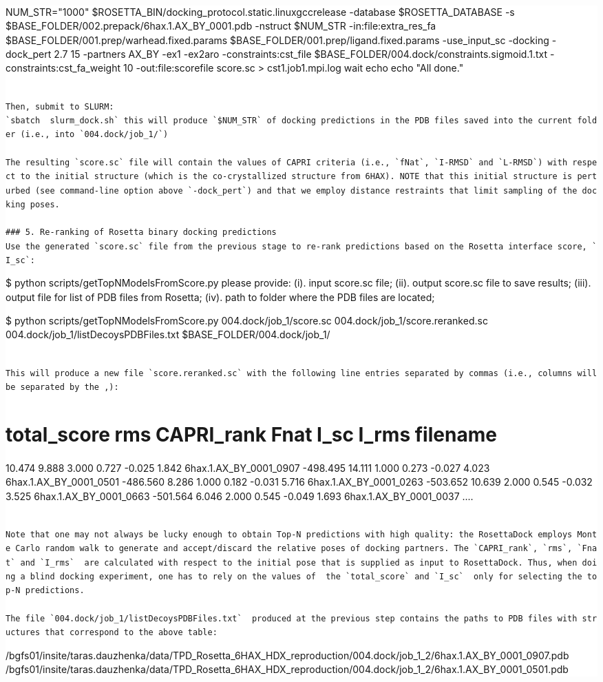 NUM_STR="1000"
$ROSETTA_BIN/docking_protocol.static.linuxgccrelease -database $ROSETTA_DATABASE -s $BASE_FOLDER/002.prepack/6hax.1.AX_BY_0001.pdb -nstruct $NUM_STR -in:file:extra_res_fa  $BASE_FOLDER/001.prep/warhead.fixed.params  $BASE_FOLDER/001.prep/ligand.fixed.params -use_input_sc -docking -dock_pert 2.7 15 -partners AX_BY -ex1 -ex2aro -constraints:cst_file  $BASE_FOLDER/004.dock/constraints.sigmoid.1.txt -constraints:cst_fa_weight 10 -out:file:scorefile score.sc > cst1.job1.mpi.log
wait
echo
echo "All done."
```

Then, submit to SLURM:
`sbatch  slurm_dock.sh` this will produce `$NUM_STR` of docking predictions in the PDB files saved into the current folder (i.e., into `004.dock/job_1/`)

The resulting `score.sc` file will contain the values of CAPRI criteria (i.e., `fNat`, `I-RMSD` and `L-RMSD`) with respect to the initial structure (which is the co-crystallized structure from 6HAX). NOTE that this initial structure is perturbed (see command-line option above `-dock_pert`) and that we employ distance restraints that limit sampling of the docking poses.

### 5. Re-ranking of Rosetta binary docking predictions 
Use the generated `score.sc` file from the previous stage to re-rank predictions based on the Rosetta interface score, `I_sc`:

```
$ python scripts/getTopNModelsFromScore.py 
please provide:
(i). input score.sc file;
(ii). output score.sc file to save results;
(iii). output file for list of PDB files from Rosetta;
(iv). path to folder where the PDB files are located;

$ python scripts/getTopNModelsFromScore.py 004.dock/job_1/score.sc 004.dock/job_1/score.reranked.sc 004.dock/job_1/listDecoysPDBFiles.txt $BASE_FOLDER/004.dock/job_1/
```

This will produce a new file `score.reranked.sc` with the following line entries separated by commas (i.e., columns will be separated by the ,):

```
# total_score   rms     CAPRI_rank      Fnat    I_sc    I_rms   filename
10.474          9.888   3.000           0.727   -0.025  1.842   6hax.1.AX_BY_0001_0907
-498.495        14.111  1.000           0.273   -0.027  4.023   6hax.1.AX_BY_0001_0501
-486.560        8.286   1.000           0.182   -0.031  5.716   6hax.1.AX_BY_0001_0263
-503.652        10.639  2.000           0.545   -0.032  3.525   6hax.1.AX_BY_0001_0663
-501.564        6.046   2.000           0.545   -0.049  1.693   6hax.1.AX_BY_0001_0037
....
```

Note that one may not always be lucky enough to obtain Top-N predictions with high quality: the RosettaDock employs Monte Carlo random walk to generate and accept/discard the relative poses of docking partners. The `CAPRI_rank`, `rms`, `Fnat` and `I_rms`  are calculated with respect to the initial pose that is supplied as input to RosettaDock. Thus, when doing a blind docking experiment, one has to rely on the values of  the `total_score` and `I_sc`  only for selecting the top-N predictions.

The file `004.dock/job_1/listDecoysPDBFiles.txt`  produced at the previous step contains the paths to PDB files with structures that correspond to the above table:

```
/bgfs01/insite/taras.dauzhenka/data/TPD_Rosetta_6HAX_HDX_reproduction/004.dock/job_1_2/6hax.1.AX_BY_0001_0907.pdb
/bgfs01/insite/taras.dauzhenka/data/TPD_Rosetta_6HAX_HDX_reproduction/004.dock/job_1_2/6hax.1.AX_BY_0001_0501.pdb